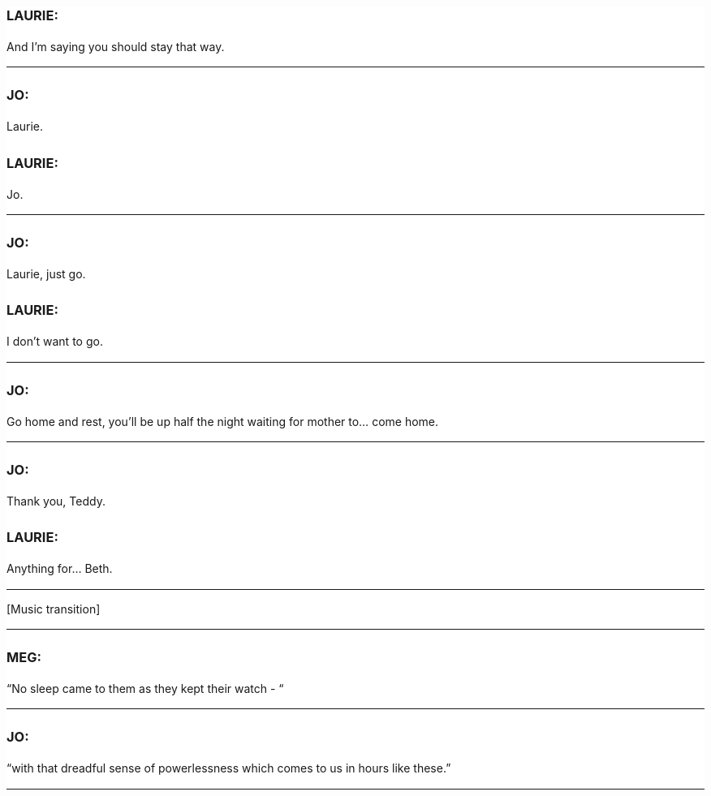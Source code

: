### LAURIE:

And I’m saying you should stay that way.

---

### JO:

Laurie.

### LAURIE:

Jo.

---

### JO:

Laurie, just go.

### LAURIE:

I don’t want to go.

---

### JO:

Go home and rest, you’ll be up half the night waiting for mother to… come home.

---

### JO:

Thank you, Teddy.

### LAURIE:

Anything for… Beth.

---

[Music transition]

---

### MEG:

“No sleep came to them as they kept their watch - “

---

### JO:

“with that dreadful sense of powerlessness which comes to us in hours like these.”

---

[//]: # (title settings—give the play a title and author name)
[//]: # (color settings—replace "character-_____" with a character name)
[//]: # (list of colors)
[//]: # (list of characters, in color)